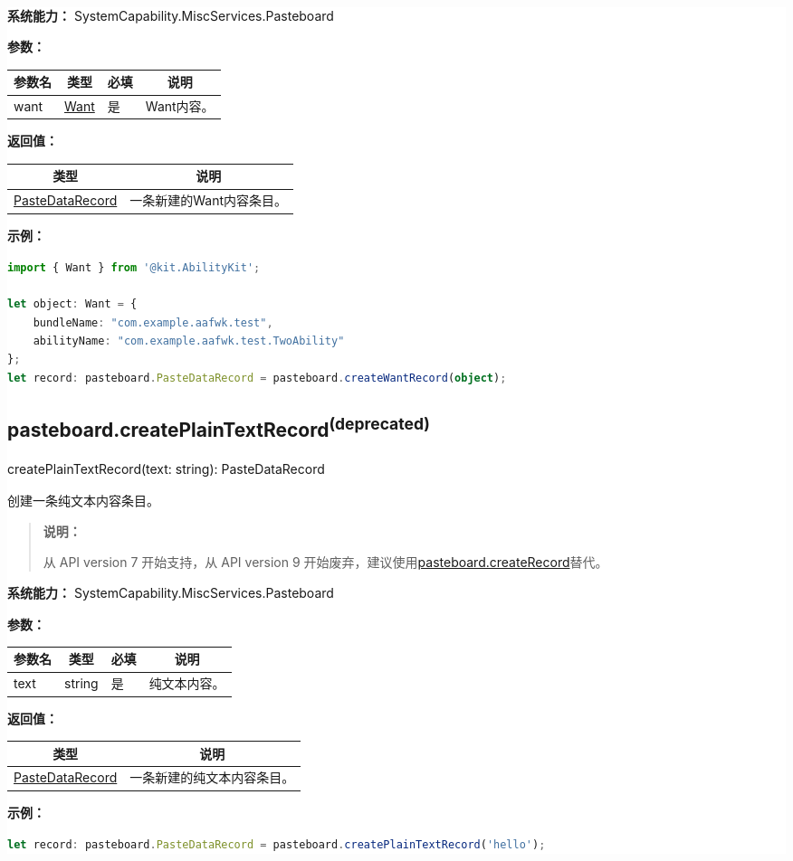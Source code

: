 **系统能力：** SystemCapability.MiscServices.Pasteboard

**参数：**

| 参数名 | 类型 | 必填 | 说明 |
| -------- | -------- | -------- | -------- |
| want | [Want](../apis-ability-kit/js-apis-app-ability-want.md) | 是 | Want内容。 |

**返回值：**

| 类型 | 说明 |
| -------- | -------- |
| [PasteDataRecord](#pastedatarecord7) | 一条新建的Want内容条目。 |

**示例：**

```ts
import { Want } from '@kit.AbilityKit';

let object: Want = {
    bundleName: "com.example.aafwk.test",
    abilityName: "com.example.aafwk.test.TwoAbility"
};
let record: pasteboard.PasteDataRecord = pasteboard.createWantRecord(object);
```

## pasteboard.createPlainTextRecord<sup>(deprecated)</sup>

createPlainTextRecord(text: string): PasteDataRecord

创建一条纯文本内容条目。
> **说明：**
>
> 从 API version 7 开始支持，从 API version 9 开始废弃，建议使用[pasteboard.createRecord](#pasteboardcreaterecord9)替代。

**系统能力：** SystemCapability.MiscServices.Pasteboard

**参数：**

| 参数名 | 类型 | 必填 | 说明 |
| -------- | -------- | -------- | -------- |
| text | string | 是 | 纯文本内容。 |

**返回值：**

| 类型 | 说明 |
| -------- | -------- |
| [PasteDataRecord](#pastedatarecord7) | 一条新建的纯文本内容条目。 |

**示例：**

```ts
let record: pasteboard.PasteDataRecord = pasteboard.createPlainTextRecord('hello');
```
